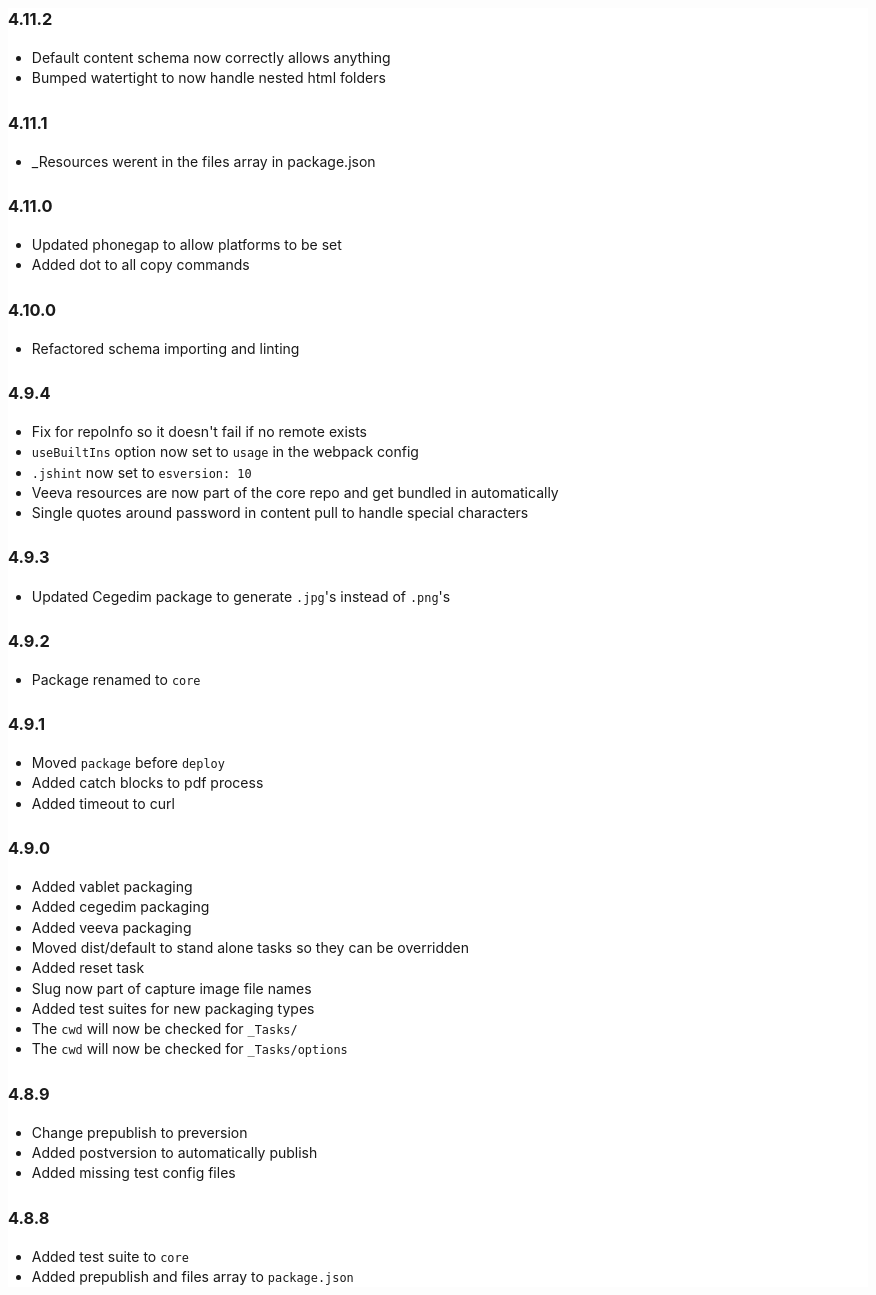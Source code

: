 ### 4.11.2
* Default content schema now correctly allows anything
* Bumped watertight to now handle nested html folders

### 4.11.1
* _Resources werent in the files array in package.json

### 4.11.0
* Updated phonegap to allow platforms to be set
* Added dot to all copy commands

### 4.10.0
* Refactored schema importing and linting

### 4.9.4
* Fix for repoInfo so it doesn't fail if no remote exists
* `useBuiltIns` option now set to `usage` in the webpack config
* `.jshint` now set to `esversion: 10`
* Veeva resources are now part of the core repo and get bundled in automatically
* Single quotes around password in content pull to handle special characters

### 4.9.3
* Updated Cegedim package to generate `.jpg`'s instead of `.png`'s

### 4.9.2
* Package renamed to `core`

### 4.9.1
* Moved `package` before `deploy`
* Added catch blocks to pdf process
* Added timeout to curl

### 4.9.0
* Added vablet packaging
* Added cegedim packaging
* Added veeva packaging
* Moved dist/default to stand alone tasks so they can be overridden
* Added reset task
* Slug now part of capture image file names
* Added test suites for new packaging types
* The `cwd` will now be checked for `_Tasks/`
* The `cwd` will now be checked for `_Tasks/options`

### 4.8.9
* Change prepublish to preversion
* Added postversion to automatically publish
* Added missing test config files

### 4.8.8
* Added test suite to `core`
* Added prepublish and files array to `package.json`

